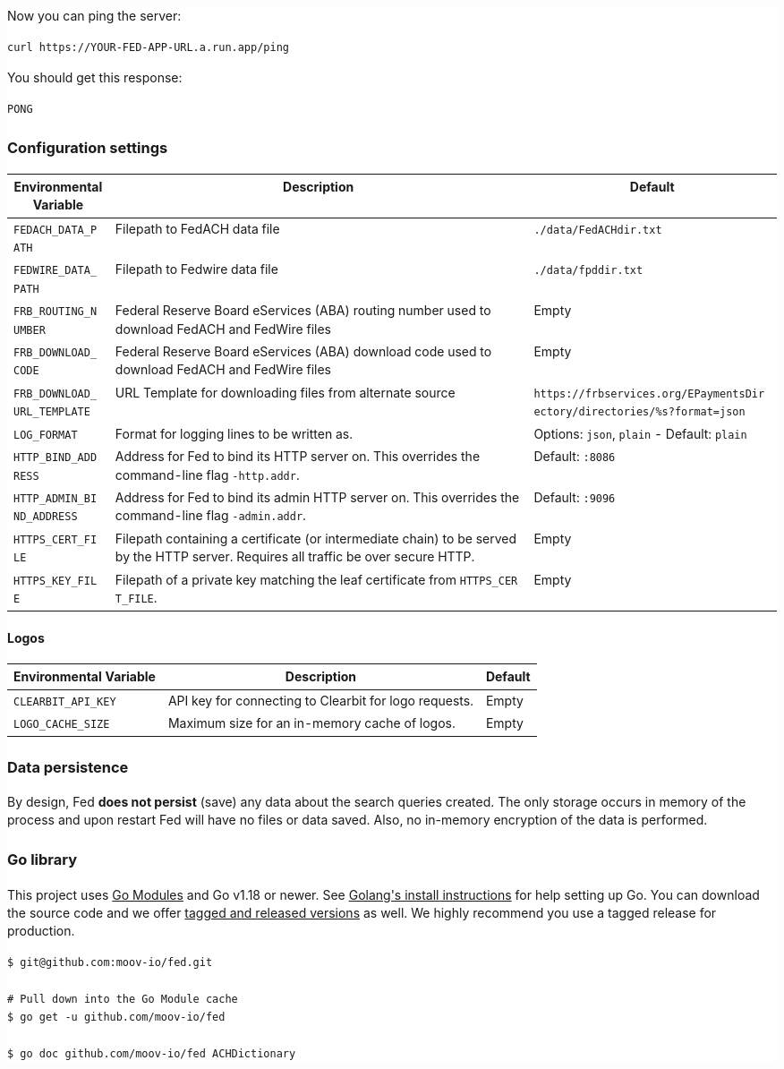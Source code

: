 Now you can ping the server:
```
curl https://YOUR-FED-APP-URL.a.run.app/ping
```
You should get this response:
```
PONG
```

### Configuration settings

| Environmental Variable | Description                                                                                                                         | Default |
|-----|-------------------------------------------------------------------------------------------------------------------------------------|-----|
| `FEDACH_DATA_PATH` | Filepath to FedACH data file                                                                                                        | `./data/FedACHdir.txt` |
| `FEDWIRE_DATA_PATH` | Filepath to Fedwire data file                                                                                                       | `./data/fpddir.txt` |
| `FRB_ROUTING_NUMBER` | Federal Reserve Board eServices (ABA) routing number used to download FedACH and FedWire files                                      | Empty |
| `FRB_DOWNLOAD_CODE` | Federal Reserve Board eServices (ABA) download code used to download FedACH and FedWire files                                       | Empty |
| `FRB_DOWNLOAD_URL_TEMPLATE` | URL Template for downloading files from alternate source                                                                            | `https://frbservices.org/EPaymentsDirectory/directories/%s?format=json`|
| `LOG_FORMAT` | Format for logging lines to be written as.                                                                                          | Options: `json`, `plain` - Default: `plain` |
| `HTTP_BIND_ADDRESS` | Address for Fed to bind its HTTP server on. This overrides the command-line flag `-http.addr`.                                      | Default: `:8086` |
| `HTTP_ADMIN_BIND_ADDRESS` | Address for Fed to bind its admin HTTP server on. This overrides the command-line flag `-admin.addr`.                               | Default: `:9096` |
| `HTTPS_CERT_FILE` | Filepath containing a certificate (or intermediate chain) to be served by the HTTP server. Requires all traffic be over secure HTTP. | Empty |
| `HTTPS_KEY_FILE`  | Filepath of a private key matching the leaf certificate from `HTTPS_CERT_FILE`.                                                     | Empty |

#### Logos

| Environmental Variable | Description                                           | Default |
|------------------------|-------------------------------------------------------|---------|
| `CLEARBIT_API_KEY`     | API key for connecting to Clearbit for logo requests. | Empty   |
| `LOGO_CACHE_SIZE`      | Maximum size for an in-memory cache of logos.         | Empty   |

### Data persistence
By design, Fed  **does not persist** (save) any data about the search queries created. The only storage occurs in memory of the process and upon restart Fed will have no files or data saved. Also, no in-memory encryption of the data is performed.

### Go library

This project uses [Go Modules](https://go.dev/blog/using-go-modules) and Go v1.18 or newer. See [Golang's install instructions](https://golang.org/doc/install) for help setting up Go. You can download the source code and we offer [tagged and released versions](https://github.com/moov-io/fed/releases/latest) as well. We highly recommend you use a tagged release for production.

```
$ git@github.com:moov-io/fed.git

# Pull down into the Go Module cache
$ go get -u github.com/moov-io/fed

$ go doc github.com/moov-io/fed ACHDictionary
```
